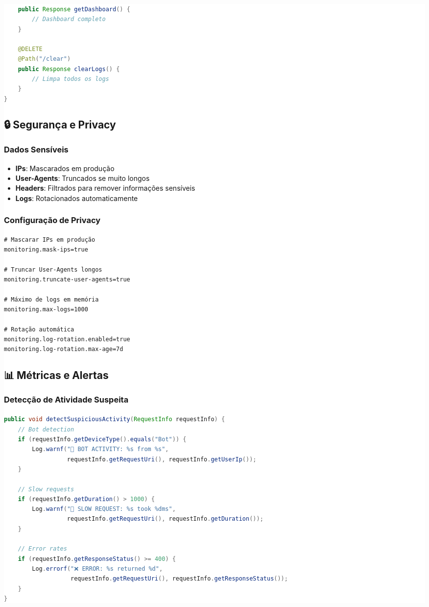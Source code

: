 ```java
    public Response getDashboard() {
        // Dashboard completo
    }
    
    @DELETE
    @Path("/clear")
    public Response clearLogs() {
        // Limpa todos os logs
    }
}
```

## 🔒 Segurança e Privacy

### Dados Sensíveis

- **IPs**: Mascarados em produção
- **User-Agents**: Truncados se muito longos
- **Headers**: Filtrados para remover informações sensíveis
- **Logs**: Rotacionados automaticamente

### Configuração de Privacy

```properties
# Mascarar IPs em produção
monitoring.mask-ips=true

# Truncar User-Agents longos
monitoring.truncate-user-agents=true

# Máximo de logs em memória
monitoring.max-logs=1000

# Rotação automática
monitoring.log-rotation.enabled=true
monitoring.log-rotation.max-age=7d
```

## 📊 Métricas e Alertas

### Detecção de Atividade Suspeita

```java
public void detectSuspiciousActivity(RequestInfo requestInfo) {
    // Bot detection
    if (requestInfo.getDeviceType().equals("Bot")) {
        Log.warnf("🤖 BOT ACTIVITY: %s from %s", 
                  requestInfo.getRequestUri(), requestInfo.getUserIp());
    }
    
    // Slow requests
    if (requestInfo.getDuration() > 1000) {
        Log.warnf("🐌 SLOW REQUEST: %s took %dms", 
                  requestInfo.getRequestUri(), requestInfo.getDuration());
    }
    
    // Error rates
    if (requestInfo.getResponseStatus() >= 400) {
        Log.errorf("❌ ERROR: %s returned %d", 
                   requestInfo.getRequestUri(), requestInfo.getResponseStatus());
    }
}
```